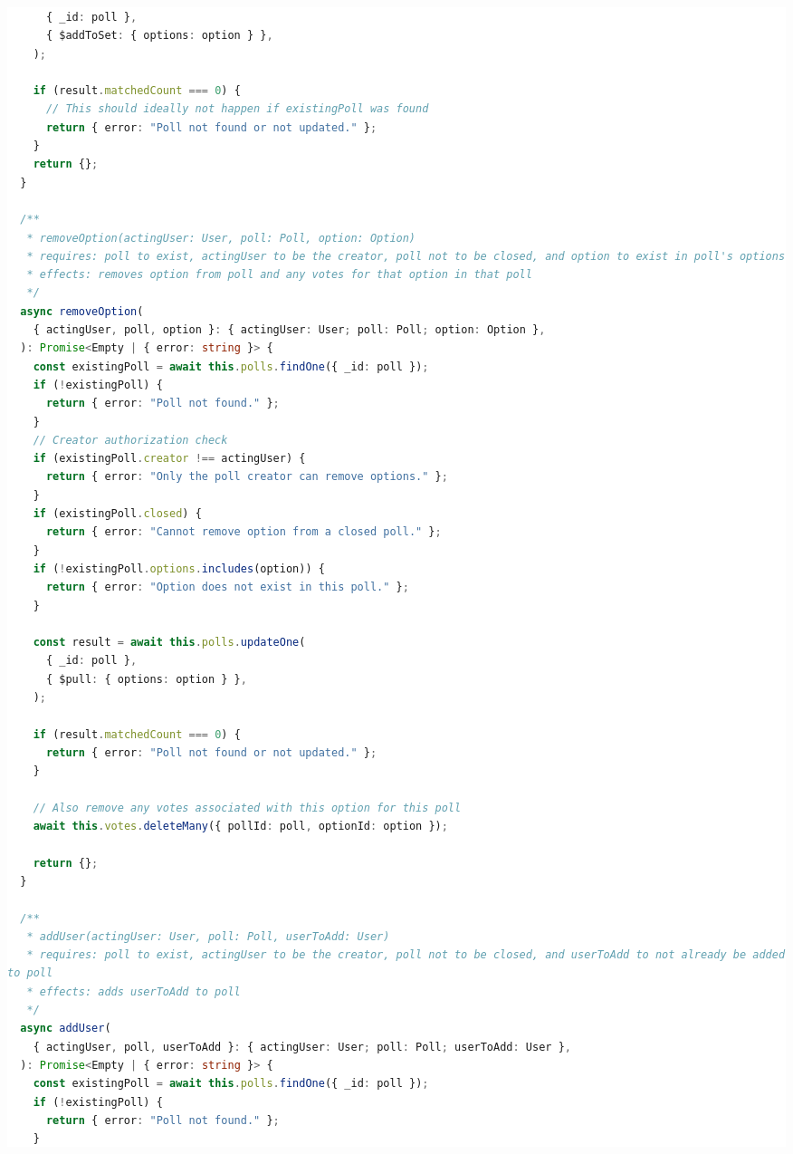 ```typescript
      { _id: poll },
      { $addToSet: { options: option } },
    );

    if (result.matchedCount === 0) {
      // This should ideally not happen if existingPoll was found
      return { error: "Poll not found or not updated." }; 
    }
    return {};
  }

  /**
   * removeOption(actingUser: User, poll: Poll, option: Option)
   * requires: poll to exist, actingUser to be the creator, poll not to be closed, and option to exist in poll's options
   * effects: removes option from poll and any votes for that option in that poll
   */
  async removeOption(
    { actingUser, poll, option }: { actingUser: User; poll: Poll; option: Option },
  ): Promise<Empty | { error: string }> {
    const existingPoll = await this.polls.findOne({ _id: poll });
    if (!existingPoll) {
      return { error: "Poll not found." };
    }
    // Creator authorization check
    if (existingPoll.creator !== actingUser) {
      return { error: "Only the poll creator can remove options." };
    }
    if (existingPoll.closed) {
      return { error: "Cannot remove option from a closed poll." };
    }
    if (!existingPoll.options.includes(option)) {
      return { error: "Option does not exist in this poll." };
    }

    const result = await this.polls.updateOne(
      { _id: poll },
      { $pull: { options: option } },
    );

    if (result.matchedCount === 0) {
      return { error: "Poll not found or not updated." };
    }

    // Also remove any votes associated with this option for this poll
    await this.votes.deleteMany({ pollId: poll, optionId: option });

    return {};
  }

  /**
   * addUser(actingUser: User, poll: Poll, userToAdd: User)
   * requires: poll to exist, actingUser to be the creator, poll not to be closed, and userToAdd to not already be added to poll
   * effects: adds userToAdd to poll
   */
  async addUser(
    { actingUser, poll, userToAdd }: { actingUser: User; poll: Poll; userToAdd: User },
  ): Promise<Empty | { error: string }> {
    const existingPoll = await this.polls.findOne({ _id: poll });
    if (!existingPoll) {
      return { error: "Poll not found." };
    }
```